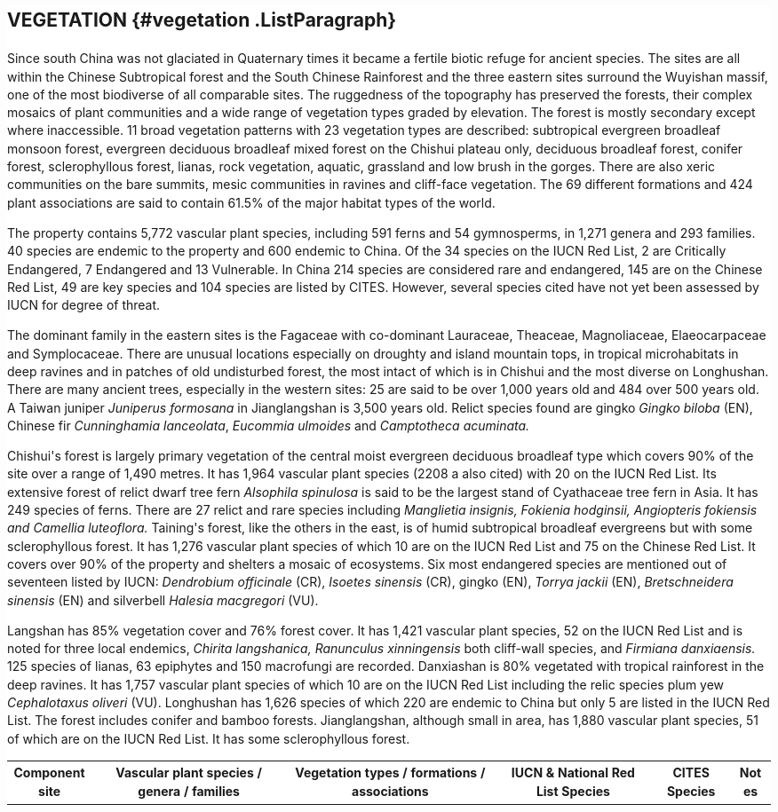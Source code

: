 VEGETATION  {#vegetation .ListParagraph}
-----------

Since south China was not glaciated in Quaternary times it became a fertile biotic refuge for ancient species. The sites are all within the Chinese Subtropical forest and the South Chinese Rainforest and the three eastern sites surround the Wuyishan massif, one of the most biodiverse of all comparable sites. The ruggedness of the topography has preserved the forests, their complex mosaics of plant communities and a wide range of vegetation types graded by elevation. The forest is mostly secondary except where inaccessible. 11 broad vegetation patterns with 23 vegetation types are described: subtropical evergreen broadleaf monsoon forest, evergreen deciduous broadleaf mixed forest on the Chishui plateau only, deciduous broadleaf forest, conifer forest, sclerophyllous forest, lianas, rock vegetation, aquatic, grassland and low brush in the gorges. There are also xeric communities on the bare summits, mesic communities in ravines and cliff-face vegetation. The 69 different formations and 424 plant associations are said to contain 61.5% of the major habitat types of the world.

The property contains 5,772 vascular plant species, including 591 ferns and 54 gymnosperms, in 1,271 genera and 293 families. 40 species are endemic to the property and 600 endemic to China. Of the 34 species on the IUCN Red List, 2 are Critically Endangered, 7 Endangered and 13 Vulnerable. In China 214 species are considered rare and endangered, 145 are on the Chinese Red List, 49 are key species and 104 species are listed by CITES. However, several species cited have not yet been assessed by IUCN for degree of threat.

The dominant family in the eastern sites is the Fagaceae with co-dominant Lauraceae, Theaceae, Magnoliaceae, Elaeocarpaceae and Symplocaceae. There are unusual locations especially on droughty and island mountain tops, in tropical microhabitats in deep ravines and in patches of old undisturbed forest, the most intact of which is in Chishui and the most diverse on Longhushan. There are many ancient trees, especially in the western sites: 25 are said to be over 1,000 years old and 484 over 500 years old. A Taiwan juniper *Juniperus formosana* in Jianglangshan is 3,500 years old. Relict species found are gingko *Gingko biloba* (EN), Chinese fir *Cunninghamia lanceolata*, *Eucommia ulmoides* and *Camptotheca acuminata.*

Chishui's forest is largely primary vegetation of the central moist evergreen deciduous broadleaf type which covers 90% of the site over a range of 1,490 metres. It has 1,964 vascular plant species (2208 a also cited) with 20 on the IUCN Red List. Its extensive forest of relict dwarf tree fern *Alsophila spinulosa* is said to be the largest stand of Cyathaceae tree fern in Asia. It has 249 species of ferns. There are 27 relict and rare species including *Manglietia insignis, Fokienia hodginsii, Angiopteris fokiensis and Camellia luteoflora.* Taining's forest, like the others in the east, is of humid subtropical broadleaf evergreens but with some sclerophyllous forest. It has 1,276 vascular plant species of which 10 are on the IUCN Red List and 75 on the Chinese Red List. It covers over 90% of the property and shelters a mosaic of ecosystems. Six most endangered species are mentioned out of seventeen listed by IUCN: *Dendrobium officinale* (CR), *Isoetes sinensis* (CR), gingko (EN), *Torrya jackii* (EN), *Bretschneidera sinensis* (EN) and silverbell *Halesia macgregori* (VU).

Langshan has 85% vegetation cover and 76% forest cover. It has 1,421 vascular plant species, 52 on the IUCN Red List and is noted for three local endemics, *Chirita langshanica, Ranunculus xinningensis* both cliff-wall species, and *Firmiana danxiaensis.* 125 species of lianas, 63 epiphytes and 150 macrofungi are recorded. Danxiashan is 80% vegetated with tropical rainforest in the deep ravines. It has 1,757 vascular plant species of which 10 are on the IUCN Red List including the relic species plum yew *Cephalotaxus oliveri* (VU). Longhushan has 1,626 species of which 220 are endemic to China but only 5 are listed in the IUCN Red List. The forest includes conifer and bamboo forests. Jianglangshan, although small in area, has 1,880 vascular plant species, 51 of which are on the IUCN Red List. It has some sclerophyllous forest.

<table>
<thead>
<tr class="header">
<th><strong>Component site</strong></th>
<th><strong>Vascular plant species / genera / families</strong></th>
<th><strong>Vegetation types / formations / associations</strong></th>
<th><strong>IUCN &amp; National Red List Species</strong></th>
<th><strong>CITES Species</strong></th>
<th><strong>Notes</strong></th>
</tr>
</thead>
<tbody>
<tr class="odd">